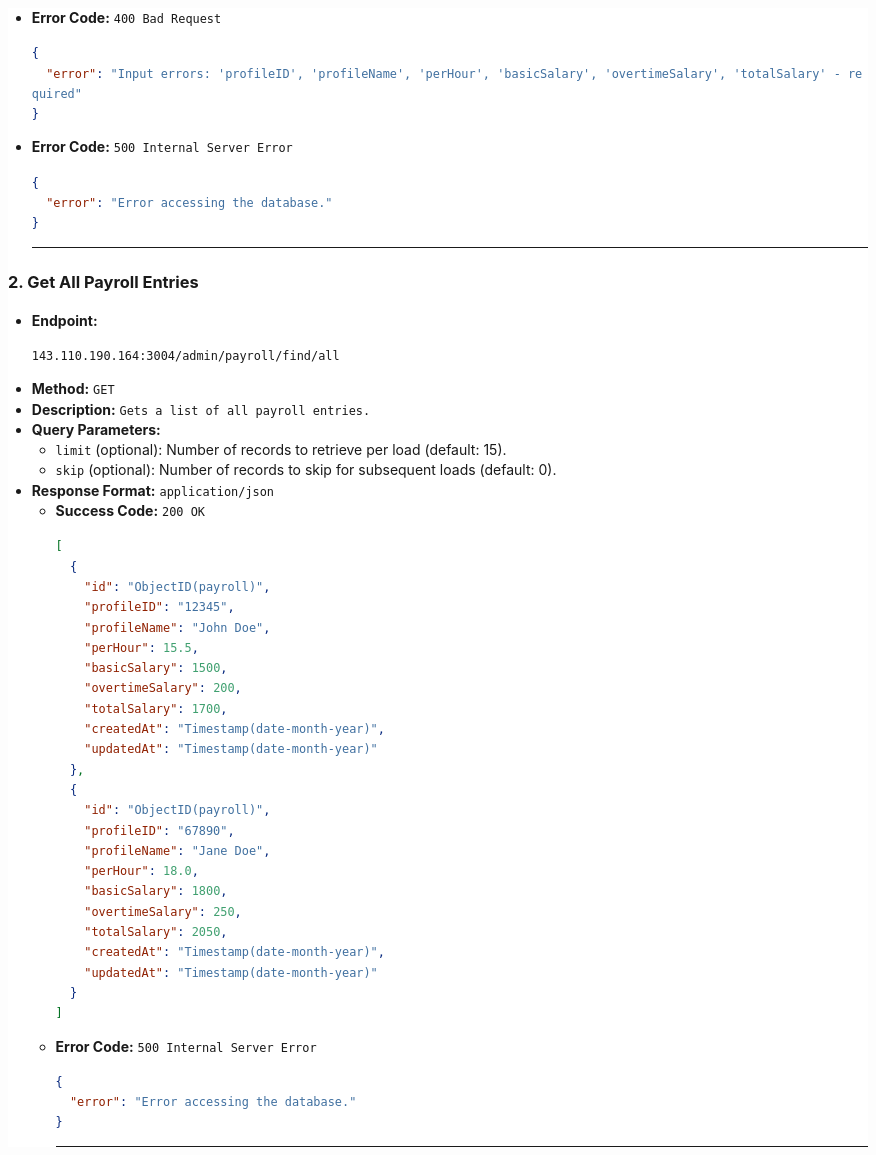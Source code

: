   - **Error Code:** `400 Bad Request`
    ```json
    {
      "error": "Input errors: 'profileID', 'profileName', 'perHour', 'basicSalary', 'overtimeSalary', 'totalSalary' - required"
    }
    ```
  - **Error Code:** `500 Internal Server Error`
    ```json
    {
      "error": "Error accessing the database."
    }
    ```
    <hr>

### 2. Get All Payroll Entries

- **Endpoint:**
  ```md
  143.110.190.164:3004/admin/payroll/find/all
  ```
- **Method:** `GET`
- **Description:** `Gets a list of all payroll entries.`
- **Query Parameters:**
  - `limit` (optional): Number of records to retrieve per load (default: 15).
  - `skip` (optional): Number of records to skip for subsequent loads (default: 0).
- **Response Format:** `application/json`
  - **Success Code:** `200 OK`
    ```json
    [
      {
        "id": "ObjectID(payroll)",
        "profileID": "12345",
        "profileName": "John Doe",
        "perHour": 15.5,
        "basicSalary": 1500,
        "overtimeSalary": 200,
        "totalSalary": 1700,
        "createdAt": "Timestamp(date-month-year)",
        "updatedAt": "Timestamp(date-month-year)"
      },
      {
        "id": "ObjectID(payroll)",
        "profileID": "67890",
        "profileName": "Jane Doe",
        "perHour": 18.0,
        "basicSalary": 1800,
        "overtimeSalary": 250,
        "totalSalary": 2050,
        "createdAt": "Timestamp(date-month-year)",
        "updatedAt": "Timestamp(date-month-year)"
      }
    ]
    ```
  - **Error Code:** `500 Internal Server Error`
    ```json
    {
      "error": "Error accessing the database."
    }
    ```
    <hr>
